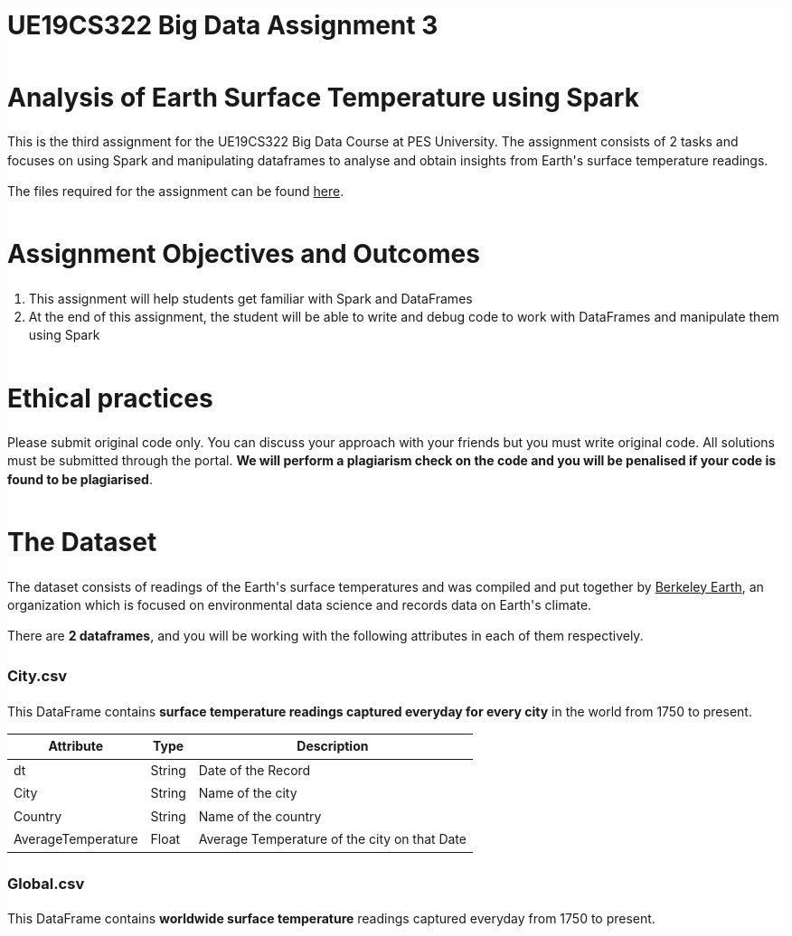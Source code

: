 # UE19CS322 Big Data Assignment 3
# Analysis of Earth Surface Temperature using Spark

This is the third assignment for the UE19CS322 Big Data Course at PES University. The assignment consists of 2 tasks and focuses on using Spark and manipulating dataframes to analyse and obtain insights from Earth's surface temperature readings.

The files required for the assignment can be found [here](https://drive.google.com/drive/folders/1VjATdLE6SmVftuQvx7wBv1ASSwxzr0kz?usp=sharing).

# Assignment Objectives and Outcomes
1. This assignment will help students get familiar with Spark and DataFrames
2. At the end of this assignment, the student will be able to write and debug code to work with DataFrames and manipulate them using Spark

# Ethical practices
Please submit original code only. You can discuss your approach with your friends but you must write original code. All solutions must be submitted through the portal. **We will perform a plagiarism check on the code and you will be penalised if your code is found to be plagiarised**.

# The Dataset

The dataset consists of readings of the Earth's surface temperatures and was compiled and put together by [Berkeley Earth](http://berkeleyearth.org/data/), an organization which is focused on environmental data science and records data on Earth's climate.

There are **2 dataframes**, and you will be working with the following attributes in each of them respectively.

### City.csv

This DataFrame contains **surface temperature readings captured everyday for every city** in the world from 1750 to present.

| Attribute          | Type   | Description                                  |
|--------------------|--------|----------------------------------------------|
| dt                 | String | Date of the Record                           |
| City               | String | Name of the city                             |
| Country            | String | Name of the country                          |
| AverageTemperature | Float  | Average Temperature of the city on that Date |

### Global.csv

This DataFrame contains **worldwide surface temperature** readings captured everyday from 1750 to present.
